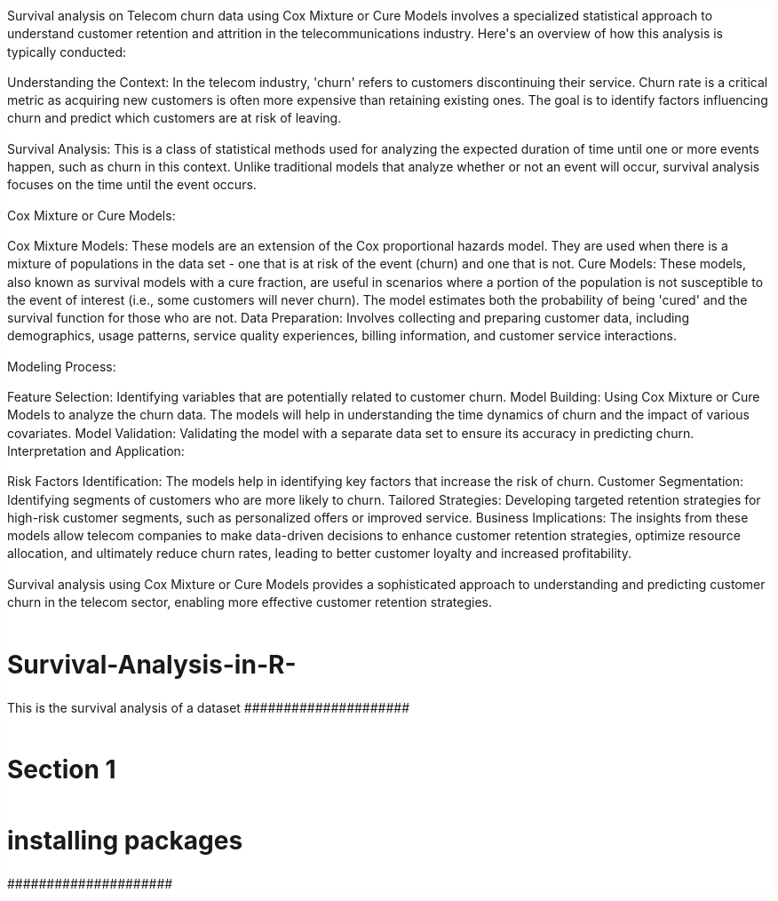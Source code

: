 Survival analysis on Telecom churn data using Cox Mixture or Cure Models involves a specialized statistical approach to understand customer retention and attrition in the telecommunications industry. Here's an overview of how this analysis is typically conducted:

Understanding the Context: In the telecom industry, 'churn' refers to customers discontinuing their service. Churn rate is a critical metric as acquiring new customers is often more expensive than retaining existing ones. The goal is to identify factors influencing churn and predict which customers are at risk of leaving.

Survival Analysis: This is a class of statistical methods used for analyzing the expected duration of time until one or more events happen, such as churn in this context. Unlike traditional models that analyze whether or not an event will occur, survival analysis focuses on the time until the event occurs.

Cox Mixture or Cure Models:

Cox Mixture Models: These models are an extension of the Cox proportional hazards model. They are used when there is a mixture of populations in the data set - one that is at risk of the event (churn) and one that is not.
Cure Models: These models, also known as survival models with a cure fraction, are useful in scenarios where a portion of the population is not susceptible to the event of interest (i.e., some customers will never churn). The model estimates both the probability of being 'cured' and the survival function for those who are not.
Data Preparation: Involves collecting and preparing customer data, including demographics, usage patterns, service quality experiences, billing information, and customer service interactions.

Modeling Process:

Feature Selection: Identifying variables that are potentially related to customer churn.
Model Building: Using Cox Mixture or Cure Models to analyze the churn data. The models will help in understanding the time dynamics of churn and the impact of various covariates.
Model Validation: Validating the model with a separate data set to ensure its accuracy in predicting churn.
Interpretation and Application:

Risk Factors Identification: The models help in identifying key factors that increase the risk of churn.
Customer Segmentation: Identifying segments of customers who are more likely to churn.
Tailored Strategies: Developing targeted retention strategies for high-risk customer segments, such as personalized offers or improved service.
Business Implications: The insights from these models allow telecom companies to make data-driven decisions to enhance customer retention strategies, optimize resource allocation, and ultimately reduce churn rates, leading to better customer loyalty and increased profitability.

Survival analysis using Cox Mixture or Cure Models provides a sophisticated approach to understanding and predicting customer churn in the telecom sector, enabling more effective customer retention strategies.











# Survival-Analysis-in-R-
This is the survival analysis of a dataset 
#####################
# Section 1
# installing packages
#####################
